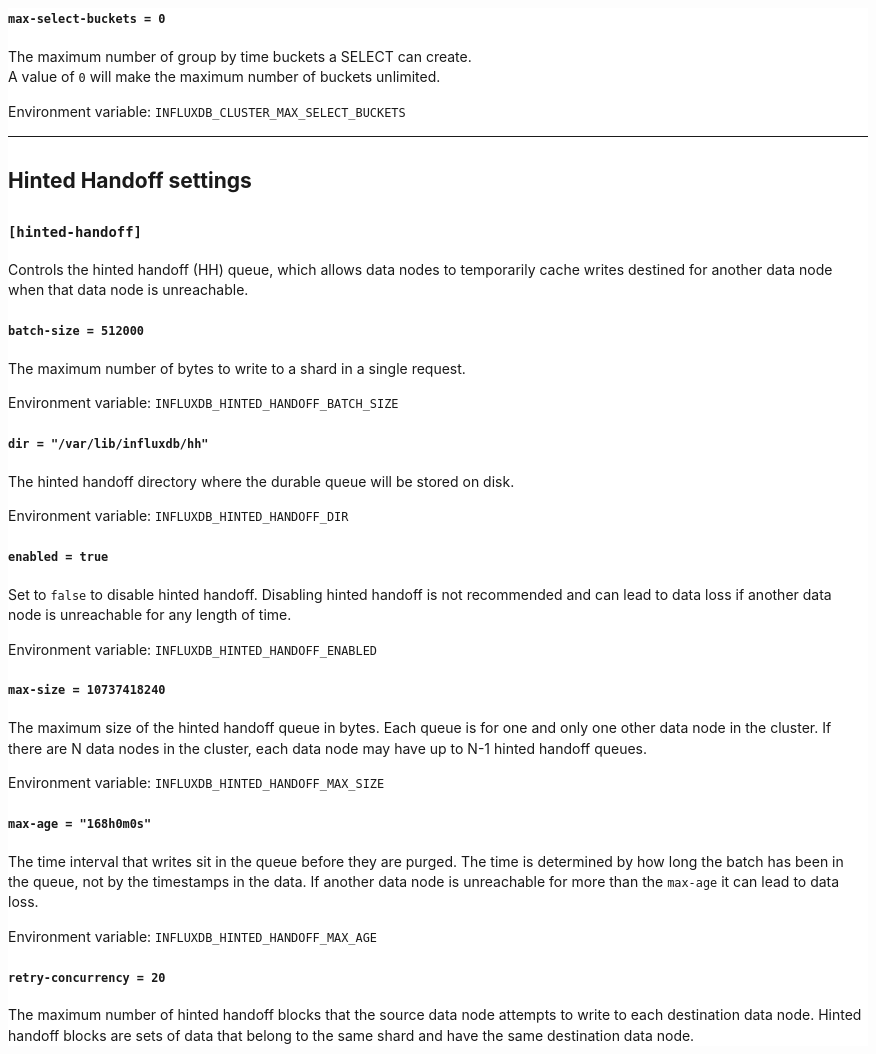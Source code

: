 #### `max-select-buckets = 0`

The maximum number of group by time buckets a SELECT can create.  
A value of `0` will make the maximum number of buckets unlimited.

Environment variable: `INFLUXDB_CLUSTER_MAX_SELECT_BUCKETS`

-----

## Hinted Handoff settings

### `[hinted-handoff]`

Controls the hinted handoff (HH) queue, which allows data nodes to temporarily cache writes destined for another data node when that data node is unreachable.

#### `batch-size = 512000`

The maximum number of bytes to write to a shard in a single request.

Environment variable: `INFLUXDB_HINTED_HANDOFF_BATCH_SIZE`

#### `dir = "/var/lib/influxdb/hh"`

The hinted handoff directory where the durable queue will be stored on disk.

Environment variable: `INFLUXDB_HINTED_HANDOFF_DIR`

#### `enabled = true`

Set to `false` to disable hinted handoff.
Disabling hinted handoff is not recommended and can lead to data loss if another data node is unreachable for any length of time.

Environment variable: `INFLUXDB_HINTED_HANDOFF_ENABLED`

#### `max-size = 10737418240`

The maximum size of the hinted handoff queue in bytes.
Each queue is for one and only one other data node in the cluster.
If there are N data nodes in the cluster, each data node may have up to N-1 hinted handoff queues.

Environment variable: `INFLUXDB_HINTED_HANDOFF_MAX_SIZE`

#### `max-age = "168h0m0s"`

The time interval that writes sit in the queue before they are purged.
The time is determined by how long the batch has been in the queue, not by the timestamps in the data.
If another data node is unreachable for more than the `max-age` it can lead to data loss.

Environment variable: `INFLUXDB_HINTED_HANDOFF_MAX_AGE`

#### `retry-concurrency = 20`

The maximum number of hinted handoff blocks that the source data node attempts to write to each destination data node.
Hinted handoff blocks are sets of data that belong to the same shard and have the same destination data node.
